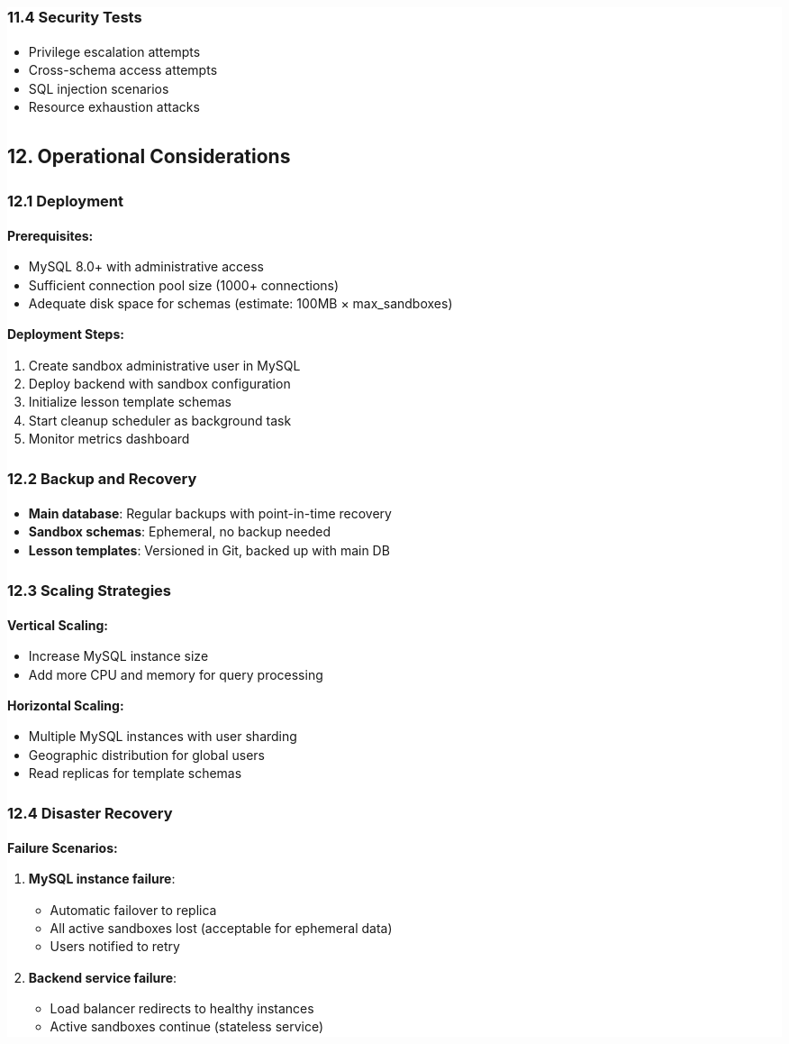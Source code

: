 ### 11.4 Security Tests

- Privilege escalation attempts
- Cross-schema access attempts
- SQL injection scenarios
- Resource exhaustion attacks

## 12. Operational Considerations

### 12.1 Deployment

**Prerequisites:**
- MySQL 8.0+ with administrative access
- Sufficient connection pool size (1000+ connections)
- Adequate disk space for schemas (estimate: 100MB × max_sandboxes)

**Deployment Steps:**
1. Create sandbox administrative user in MySQL
2. Deploy backend with sandbox configuration
3. Initialize lesson template schemas
4. Start cleanup scheduler as background task
5. Monitor metrics dashboard

### 12.2 Backup and Recovery

- **Main database**: Regular backups with point-in-time recovery
- **Sandbox schemas**: Ephemeral, no backup needed
- **Lesson templates**: Versioned in Git, backed up with main DB

### 12.3 Scaling Strategies

**Vertical Scaling:**
- Increase MySQL instance size
- Add more CPU and memory for query processing

**Horizontal Scaling:**
- Multiple MySQL instances with user sharding
- Geographic distribution for global users
- Read replicas for template schemas

### 12.4 Disaster Recovery

**Failure Scenarios:**

1. **MySQL instance failure**:
   - Automatic failover to replica
   - All active sandboxes lost (acceptable for ephemeral data)
   - Users notified to retry

2. **Backend service failure**:
   - Load balancer redirects to healthy instances
   - Active sandboxes continue (stateless service)
